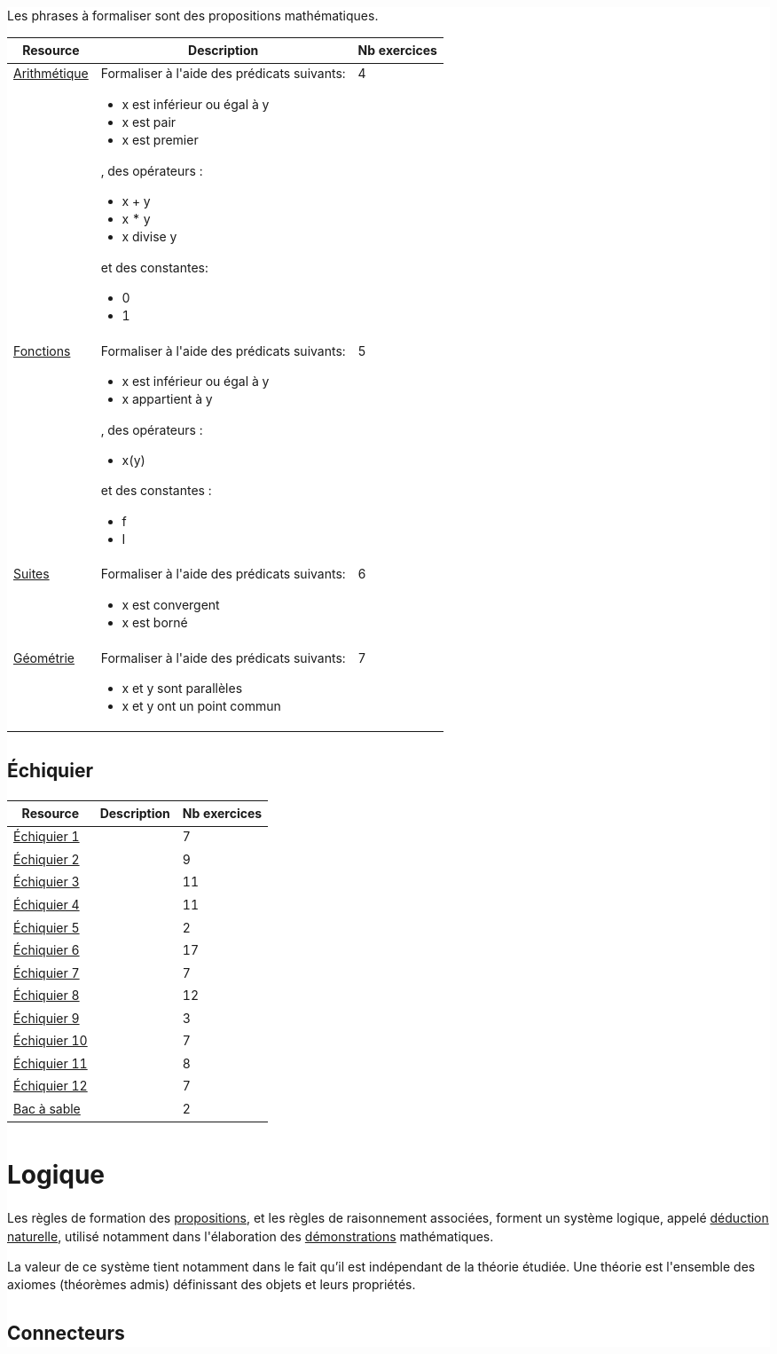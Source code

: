 Les phrases à formaliser sont des propositions mathématiques.

| Resource | Description | Nb exercices |
|---|---|---|
| [Arithmétique]( ./h5p/formalisation_formalisation_math_arithmetic.h5p) | Formaliser à l'aide des prédicats suivants: <ul><li>x est inférieur ou égal à y</li><li>x est pair</li><li>x est premier</li></ul>, des opérateurs : <ul><li>x + y</li><li>x * y</li><li>x divise y</li></ul> et des constantes: <ul><li>0</li><li>1</li></ul> | 4 |
| [Fonctions]( ./h5p/formalisation_formalisation_math_function.h5p) | Formaliser à l'aide des prédicats suivants: <ul><li>x est inférieur ou égal à y</li><li>x appartient à y</li></ul>, des opérateurs : <ul><li>x(y)</li></ul> et des constantes : <ul><li>f</li><li>I</li></ul> | 5 |
| [Suites]( ./h5p/formalisation_formalisation_math_series.h5p) | Formaliser à l'aide des prédicats suivants: <ul><li>x est convergent</li><li>x est borné</li></ul> | 6 |
| [Géométrie]( ./h5p/formalisation_formalisation_math_geometry.h5p) | Formaliser à l'aide des prédicats suivants: <ul><li>x et y sont parallèles</li><li>x et y ont un point commun</li></ul>| 7 |
## Échiquier
| Resource | Description | Nb exercices |
|---|---|---|
| [Échiquier 1]( ./h5p/formalisation_formalisation_chess_chess_with_var_01.h5p) | | 7 |
| [Échiquier 2]( ./h5p/formalisation_formalisation_chess_chess_with_var_02.h5p) | | 9 |
| [Échiquier 3]( ./h5p/formalisation_formalisation_chess_chess_with_var_03.h5p) | | 11 |
| [Échiquier 4]( ./h5p/formalisation_formalisation_chess_chess_with_var_04.h5p) | | 11 |
| [Échiquier 5]( ./h5p/formalisation_formalisation_chess_chess_with_var_05.h5p) | | 2 |
| [Échiquier 6]( ./h5p/formalisation_formalisation_chess_chess_with_var_06.h5p) | | 17 |
| [Échiquier 7]( ./h5p/formalisation_formalisation_chess_chess_with_var_07.h5p) | | 7 |
| [Échiquier 8]( ./h5p/formalisation_formalisation_chess_chess_with_var_08.h5p) | | 12 |
| [Échiquier 9]( ./h5p/formalisation_formalisation_chess_chess_with_var_09.h5p) | | 3 |
| [Échiquier 10]( ./h5p/formalisation_formalisation_chess_chess_with_var_10.h5p) | | 7 |
| [Échiquier 11]( ./h5p/formalisation_formalisation_chess_chess_with_var_11.h5p) | | 8 |
| [Échiquier 12]( ./h5p/formalisation_formalisation_chess_chess_with_var_12.h5p) | | 7 |
| [Bac à sable]( ./h5p/formalisation_formalisation_chess_chess_section_sandbox.h5p) | | 2 |

# Logique

<p>Les règles de formation des <a href="https://fr.wikipedia.org/wiki/Proposition" target="_blank">propositions</a>, et les règles de raisonnement associées, forment un système logique, appelé <a href="https://fr.wikipedia.org/wiki/D%C3%A9duction_naturelle" target="_">déduction naturelle</a>, utilisé notamment dans l'élaboration des <a href="https://fr.wikipedia.org/wiki/D%C3%A9monstration_(math%C3%A9matiques_%C3%A9l%C3%A9mentaires)" target="_blank">démonstrations</a> mathématiques.</p>
 <p>La valeur de ce système tient notamment dans le fait qu’il est indépendant de la théorie étudiée. Une théorie est l'ensemble des axiomes (théorèmes admis) définissant des objets et leurs propriétés.</p>

## Connecteurs
